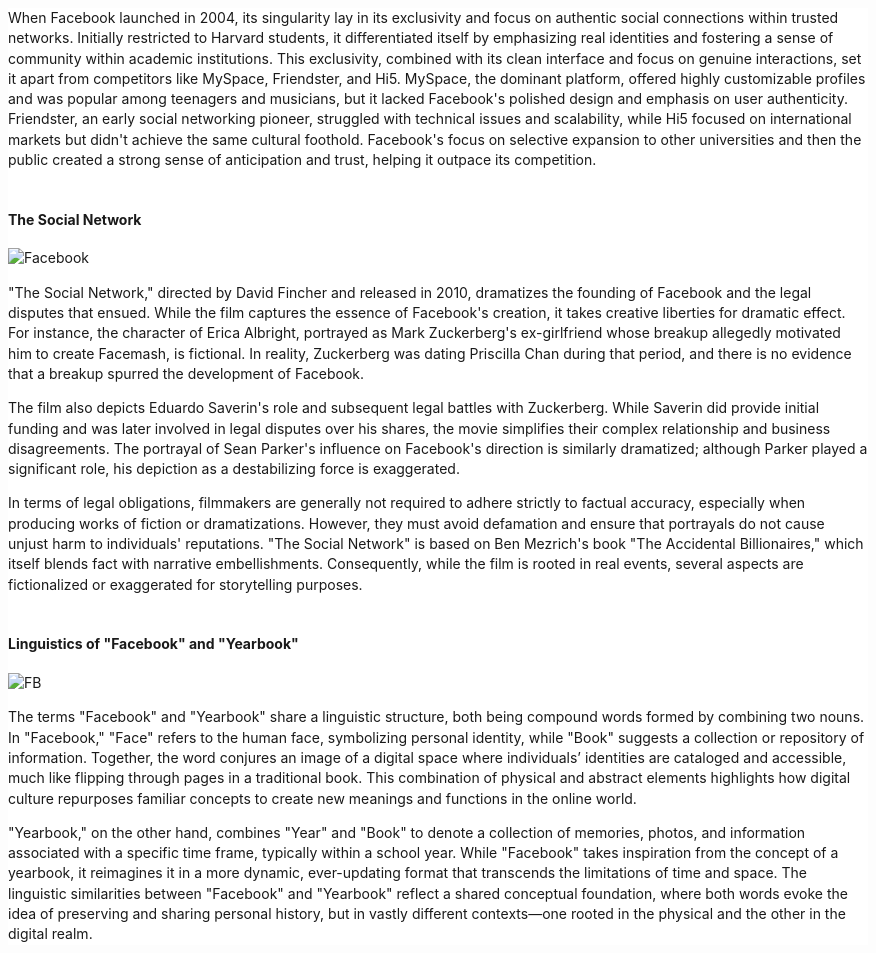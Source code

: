When Facebook launched in 2004, its singularity lay in its exclusivity and focus on authentic social connections within trusted networks. Initially restricted to Harvard students, it differentiated itself by emphasizing real identities and fostering a sense of community within academic institutions. This exclusivity, combined with its clean interface and focus on genuine interactions, set it apart from competitors like MySpace, Friendster, and Hi5. MySpace, the dominant platform, offered highly customizable profiles and was popular among teenagers and musicians, but it lacked Facebook's polished design and emphasis on user authenticity. Friendster, an early social networking pioneer, struggled with technical issues and scalability, while Hi5 focused on international markets but didn't achieve the same cultural foothold. Facebook's focus on selective expansion to other universities and then the public created a strong sense of anticipation and trust, helping it outpace its competition.

#
#### The Social Network

![Facebook](https://github.com/user-attachments/assets/c55e9bae-b63b-4a4a-a77b-15b1088ddf55)

"The Social Network," directed by David Fincher and released in 2010, dramatizes the founding of Facebook and the legal disputes that ensued. While the film captures the essence of Facebook's creation, it takes creative liberties for dramatic effect. For instance, the character of Erica Albright, portrayed as Mark Zuckerberg's ex-girlfriend whose breakup allegedly motivated him to create Facemash, is fictional. In reality, Zuckerberg was dating Priscilla Chan during that period, and there is no evidence that a breakup spurred the development of Facebook.

The film also depicts Eduardo Saverin's role and subsequent legal battles with Zuckerberg. While Saverin did provide initial funding and was later involved in legal disputes over his shares, the movie simplifies their complex relationship and business disagreements. The portrayal of Sean Parker's influence on Facebook's direction is similarly dramatized; although Parker played a significant role, his depiction as a destabilizing force is exaggerated.

In terms of legal obligations, filmmakers are generally not required to adhere strictly to factual accuracy, especially when producing works of fiction or dramatizations. However, they must avoid defamation and ensure that portrayals do not cause unjust harm to individuals' reputations. "The Social Network" is based on Ben Mezrich's book "The Accidental Billionaires," which itself blends fact with narrative embellishments. Consequently, while the film is rooted in real events, several aspects are fictionalized or exaggerated for storytelling purposes.

#
#### Linguistics of "Facebook" and "Yearbook"

![FB](https://github.com/user-attachments/assets/fb219383-c466-482c-af67-2ce2d3f2a56e)

The terms "Facebook" and "Yearbook" share a linguistic structure, both being compound words formed by combining two nouns. In "Facebook," "Face" refers to the human face, symbolizing personal identity, while "Book" suggests a collection or repository of information. Together, the word conjures an image of a digital space where individuals’ identities are cataloged and accessible, much like flipping through pages in a traditional book. This combination of physical and abstract elements highlights how digital culture repurposes familiar concepts to create new meanings and functions in the online world.

"Yearbook," on the other hand, combines "Year" and "Book" to denote a collection of memories, photos, and information associated with a specific time frame, typically within a school year. While "Facebook" takes inspiration from the concept of a yearbook, it reimagines it in a more dynamic, ever-updating format that transcends the limitations of time and space. The linguistic similarities between "Facebook" and "Yearbook" reflect a shared conceptual foundation, where both words evoke the idea of preserving and sharing personal history, but in vastly different contexts—one rooted in the physical and the other in the digital realm.
